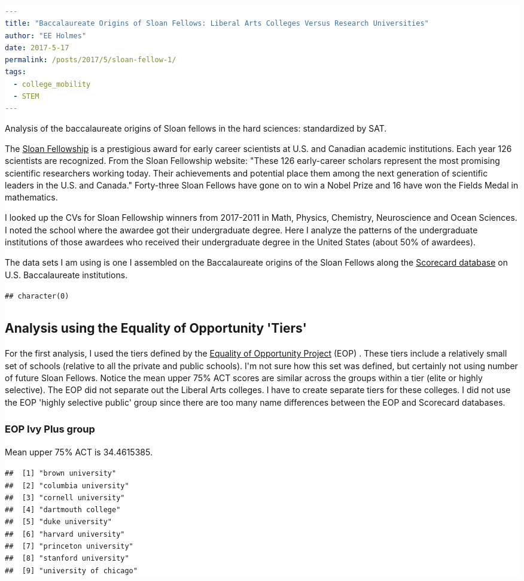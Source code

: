 ```yaml
---
title: "Baccalaureate Origins of Sloan Fellows: Liberal Arts Colleges Versus Research Universities"
author: "EE Holmes"
date: 2017-5-17
permalink: /posts/2017/5/sloan-fellow-1/
tags:
  - college_mobility
  - STEM
---
```


Analysis of the baccalaureate origins of Sloan fellows in the hard sciences: standardized by SAT.

The [Sloan Fellowship](https://sloan.org/fellowships/) is a prestigious award for early career scientists at U.S. and Canadian academic institutions. Each year 126 scientists are recognized. From the Sloan Fellowship website: "These 126 early-career scholars represent the most promising scientific researchers working today. Their achievements and potential place them among the next generation of scientific leaders in the U.S. and Canada." Forty-three Sloan Fellows have gone on to win a Nobel Prize and 16 have won the Fields Medal in mathematics.

I looked up the CVs for Sloan Fellowship winners from 2017-2011 in Math, Physics, Chemistry, Neuroscience and Ocean Sciences. I noted the school where the awardee got their undergraduate degree. Here I analyze the patterns of the undergraduate institutions of those awardees who received their undergraduate degree in the United States (about 50% of awardees).

The data sets I am using is one I assembled on the Baccalaureate origins of the Sloan Fellows along the [Scorecard database](https://collegescorecard.ed.gov/data/) on U.S. Baccalaureate institutions.

    ## character(0)

Analysis using the Equality of Opportunity 'Tiers'
--------------------------------------------------

For the first analysis, I used the tiers defined by the [Equality of Opportunity Project](http://www.equality-of-opportunity.org/) (EOP) . These tiers include a relatively small set of schools (relative to all the private and public schools). I'm not sure how this set was defined, but certainly not using number of future Sloan Fellows. Notice the mean upper 75% ACT scores are similar across the groups within a tier (elite or highly selective). The EOP did not separate out the Liberal Arts colleges. I have to create separate tiers for these colleges. I did not use the EOP 'highly selective public' group since there are too many name differences between the EOP and Scorecard databases.

### EOP Ivy Plus group

Mean upper 75% ACT is 34.4615385.

    ##  [1] "brown university"                     
    ##  [2] "columbia university"                  
    ##  [3] "cornell university"                   
    ##  [4] "dartmouth college"                    
    ##  [5] "duke university"                      
    ##  [6] "harvard university"                   
    ##  [7] "princeton university"                 
    ##  [8] "stanford university"                  
    ##  [9] "university of chicago"                